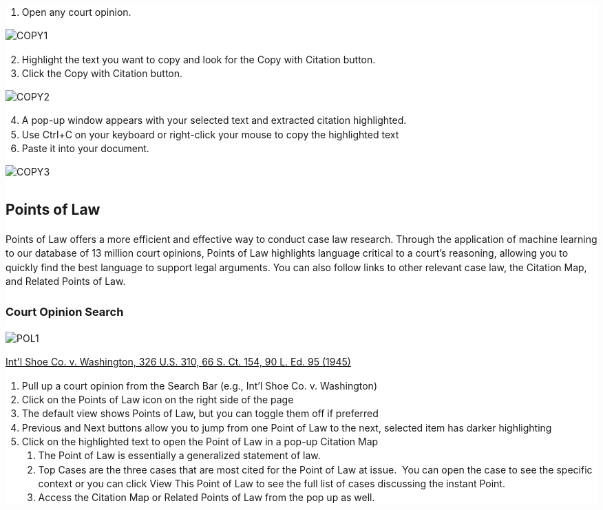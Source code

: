 1. Open any court opinion.  

![COPY1](/images/blic_COPY_1.jpg "COPY1")

2. Highlight the text you want to copy and look for the Copy with
   Citation button.
3. Click the Copy with Citation
   button.  

![COPY2](/images/blic_COPY_2.jpg "COPY2")

4. A pop-up window appears with your selected text and extracted
   citation highlighted.
5. Use Ctrl+C on your keyboard or right-click your mouse to copy the
   highlighted text
6. Paste it into your document.

![COPY3](/images/blic_COPY_3.jpg "COPY3")

## Points of Law

Points of Law offers a more efficient and effective way to conduct case
law research. Through the application of machine learning to our
database of 13 million court opinions, Points of Law highlights language
critical to a court’s reasoning, allowing you to quickly find the best
language to support legal arguments. You can also follow links to other
relevant case law, the Citation Map, and Related Points of Law.

### Court Opinion Search

![POL1](/images/blic_POL_1.jpg "POL1")

[Int'l Shoe Co. v. Washington, 326 U.S. 310, 66 S. Ct. 154, 90 L. Ed. 95
(1945)](https://www.bloomberglaw.com/document/X2N5TM "Int'l Shoe Co. v. Washington, 326 U.S. 310, 66 S. Ct. 154, 90 L. Ed. 95 (1945)")

1. Pull up a court opinion from the Search Bar (e.g., Int’l Shoe Co. v.
   Washington)
2. Click on the Points of Law icon on the right side of the page
3. The default view shows Points of Law, but you can toggle them off if
   preferred
4. Previous and Next buttons allow you to jump from one Point of Law to
   the next, selected item has darker highlighting
5. Click on the highlighted text to open the Point of Law in a pop-up
   Citation Map
   1. The Point of Law is essentially a generalized statement of law.
   2. Top Cases are the three cases that are most cited for the Point
      of Law at issue.  You can open the case to see the specific
      context or you can click View This Point of Law to see the full
      list of cases discussing the instant Point.
   3. Access the Citation Map or Related Points of Law from the pop up
      as well.
